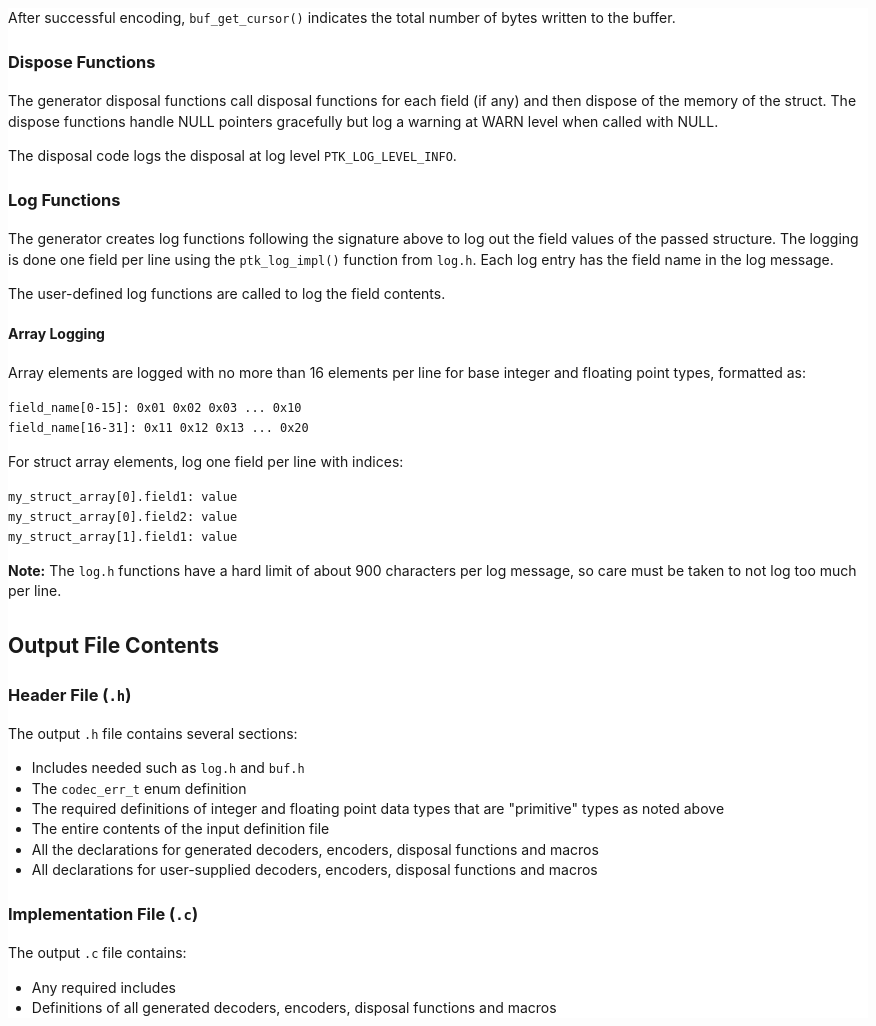 After successful encoding, `buf_get_cursor()` indicates the total number of bytes written to the buffer.

### Dispose Functions

The generator disposal functions call disposal functions for each field (if any) and then dispose of the memory of the struct. The dispose functions handle NULL pointers gracefully but log a warning at WARN level when called with NULL.

The disposal code logs the disposal at log level `PTK_LOG_LEVEL_INFO`.

### Log Functions

The generator creates log functions following the signature above to log out the field values of the passed structure. The logging is done one field per line using the `ptk_log_impl()` function from `log.h`. Each log entry has the field name in the log message.

The user-defined log functions are called to log the field contents.

#### Array Logging

Array elements are logged with no more than 16 elements per line for base integer and floating point types, formatted as:
```
field_name[0-15]: 0x01 0x02 0x03 ... 0x10
field_name[16-31]: 0x11 0x12 0x13 ... 0x20
```

For struct array elements, log one field per line with indices:
```
my_struct_array[0].field1: value
my_struct_array[0].field2: value
my_struct_array[1].field1: value
```

**Note:** The `log.h` functions have a hard limit of about 900 characters per log message, so care must be taken to not log too much per line.

## Output File Contents

### Header File (`.h`)

The output `.h` file contains several sections:
- Includes needed such as `log.h` and `buf.h`
- The `codec_err_t` enum definition
- The required definitions of integer and floating point data types that are "primitive" types as noted above
- The entire contents of the input definition file
- All the declarations for generated decoders, encoders, disposal functions and macros
- All declarations for user-supplied decoders, encoders, disposal functions and macros

### Implementation File (`.c`)

The output `.c` file contains:
- Any required includes
- Definitions of all generated decoders, encoders, disposal functions and macros
